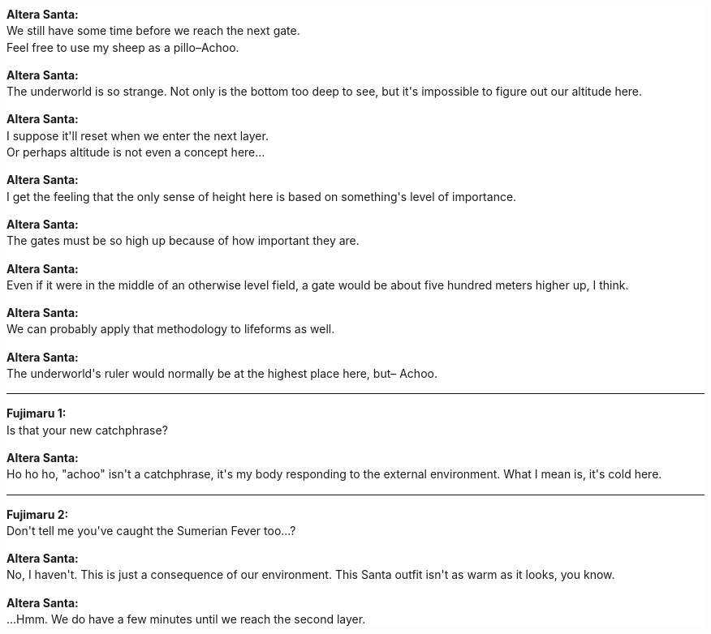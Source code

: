    
**Altera Santa:**   
We still have some time before we reach the next gate.  
Feel free to use my sheep as a pillo&ndash;Achoo.  
  
   
**Altera Santa:**   
The underworld is so strange. Not only is the bottom too deep to see, but it's impossible to figure out our altitude here.  
  
   
**Altera Santa:**   
I suppose it'll reset when we enter the next layer.  
Or perhaps altitude is not even a concept here...  
  
   
**Altera Santa:**   
I get the feeling that the only sense of height here is based on something's level of importance.  
  
   
**Altera Santa:**   
The gates must be so high up because of how important they are.  
  
   
**Altera Santa:**   
Even if it were in the middle of an otherwise level field, a gate would be about five hundred meters higher up, I think.  
  
   
**Altera Santa:**   
We can probably apply that methodology to lifeforms as well.  
  
   
**Altera Santa:**   
The underworld's ruler would normally be at the highest place here, but&ndash; Achoo.  
  
   
---  
  
**Fujimaru 1:**   
Is that your new catchphrase?  
   
**Altera Santa:**   
Ho ho ho, "achoo" isn't a catchphrase, it's my body responding to the external environment. What I mean is, it's cold here.  
  
   
  
---  
  
**Fujimaru 2:**   
Don't tell me you've caught the Sumerian Fever too...?  
   
**Altera Santa:**   
No, I haven't. This is just a consequence of our environment. This Santa outfit isn't as warm as it looks, you know.  
  
   
  
   
**Altera Santa:**   
...Hmm. We do have a few minutes until we reach the second layer.  
  
   